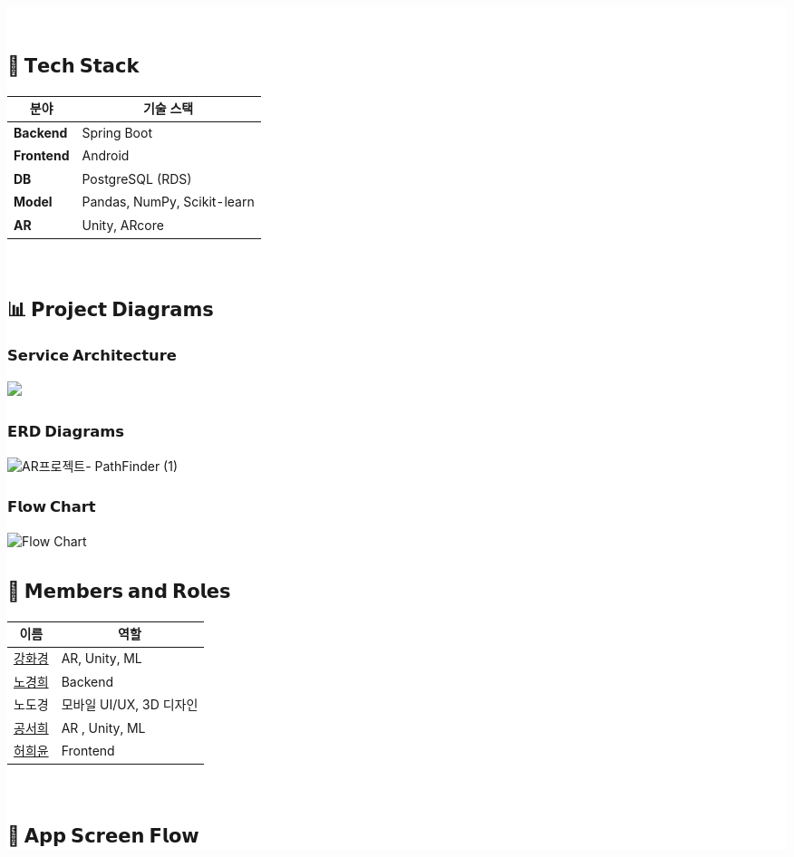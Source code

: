 
</br>

## 🔧 𝗧𝗲𝗰𝗵 𝗦𝘁𝗮𝗰𝗸
| 분야         | 기술 스택                                   |
|--------------|-------------------------------------------|
| **Backend**    | Spring Boot |
| **Frontend**| Android |
| **DB**    | PostgreSQL (RDS) |
| **Model**   | Pandas, NumPy, Scikit-learn | 
| **AR**      | Unity, ARcore |


</br>

##  📊 𝗣𝗿𝗼𝗷𝗲𝗰𝘁 𝗗𝗶𝗮𝗴𝗿𝗮𝗺𝘀

### 𝗦𝗲𝗿𝘃𝗶𝗰𝗲 𝗔𝗿𝗰𝗵𝗶𝘁𝗲𝗰𝘁𝘂𝗿𝗲
<img src="https://github.com/user-attachments/assets/c659cbdd-8340-40af-abaa-95f5d4e978d7" width = "55%">


### 𝗘𝗥𝗗 𝗗𝗶𝗮𝗴𝗿𝗮𝗺𝘀

![AR프로젝트- PathFinder (1)](https://github.com/user-attachments/assets/a75beca1-fa66-45c9-ba4f-77a80bcbabf7)

### 𝗙𝗹𝗼𝘄 𝗖𝗵𝗮𝗿𝘁
<img src="https://github.com/user-attachments/assets/4588fae0-4cc8-46e9-a6f8-08b948b42c9d" alt="Flow Chart" width="40%">

</br>

## 👥 𝗠𝗲𝗺𝗯𝗲𝗿𝘀 𝗮𝗻𝗱 𝗥𝗼𝗹𝗲𝘀
| 이름        | 역할               | 
|-------------|--------------------|
| [강화경](https://github.com/khwak) | AR, Unity, ML            | 
| [노경희](https://github.com/khee2) | Backend            | 
| 노도경 | 모바일 UI/UX, 3D 디자인        | 
| [공서희](https://github.com/seohee0422)| AR , Unity, ML       |
| [허희윤](https://github.com/hiyunD)| Frontend           |

</br>

## 📸 𝗔𝗽𝗽 𝗦𝗰𝗿𝗲𝗲𝗻 𝗙𝗹𝗼𝘄
